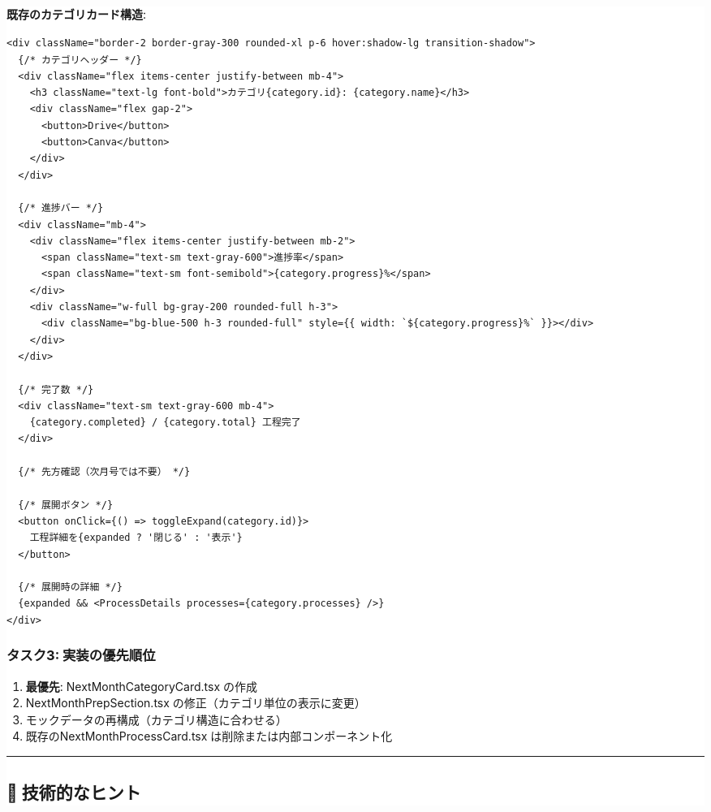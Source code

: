 **既存のカテゴリカード構造**:
```tsx
<div className="border-2 border-gray-300 rounded-xl p-6 hover:shadow-lg transition-shadow">
  {/* カテゴリヘッダー */}
  <div className="flex items-center justify-between mb-4">
    <h3 className="text-lg font-bold">カテゴリ{category.id}: {category.name}</h3>
    <div className="flex gap-2">
      <button>Drive</button>
      <button>Canva</button>
    </div>
  </div>

  {/* 進捗バー */}
  <div className="mb-4">
    <div className="flex items-center justify-between mb-2">
      <span className="text-sm text-gray-600">進捗率</span>
      <span className="text-sm font-semibold">{category.progress}%</span>
    </div>
    <div className="w-full bg-gray-200 rounded-full h-3">
      <div className="bg-blue-500 h-3 rounded-full" style={{ width: `${category.progress}%` }}></div>
    </div>
  </div>

  {/* 完了数 */}
  <div className="text-sm text-gray-600 mb-4">
    {category.completed} / {category.total} 工程完了
  </div>

  {/* 先方確認（次月号では不要） */}

  {/* 展開ボタン */}
  <button onClick={() => toggleExpand(category.id)}>
    工程詳細を{expanded ? '閉じる' : '表示'}
  </button>

  {/* 展開時の詳細 */}
  {expanded && <ProcessDetails processes={category.processes} />}
</div>
```

### タスク3: 実装の優先順位

1. **最優先**: NextMonthCategoryCard.tsx の作成
2. NextMonthPrepSection.tsx の修正（カテゴリ単位の表示に変更）
3. モックデータの再構成（カテゴリ構造に合わせる）
4. 既存のNextMonthProcessCard.tsx は削除または内部コンポーネント化

---

## 🔧 技術的なヒント
